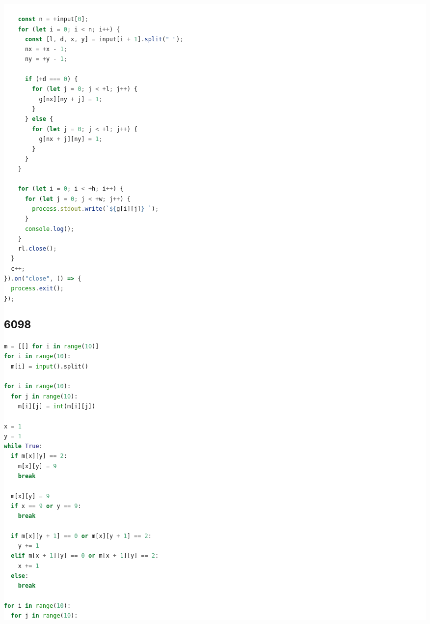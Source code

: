 ```js

    const n = +input[0];
    for (let i = 0; i < n; i++) {
      const [l, d, x, y] = input[i + 1].split(" ");
      nx = +x - 1;
      ny = +y - 1;

      if (+d === 0) {
        for (let j = 0; j < +l; j++) {
          g[nx][ny + j] = 1;
        }
      } else {
        for (let j = 0; j < +l; j++) {
          g[nx + j][ny] = 1;
        }
      }
    }

    for (let i = 0; i < +h; i++) {
      for (let j = 0; j < +w; j++) {
        process.stdout.write(`${g[i][j]} `);
      }
      console.log();
    }
    rl.close();
  }
  c++;
}).on("close", () => {
  process.exit();
});
```

## 6098

```python
m = [[] for i in range(10)]
for i in range(10):
  m[i] = input().split()

for i in range(10):
  for j in range(10):
    m[i][j] = int(m[i][j])

x = 1
y = 1
while True:
  if m[x][y] == 2:
    m[x][y] = 9
    break

  m[x][y] = 9
  if x == 9 or y == 9:
    break

  if m[x][y + 1] == 0 or m[x][y + 1] == 2:
    y += 1
  elif m[x + 1][y] == 0 or m[x + 1][y] == 2:
    x += 1
  else:
    break

for i in range(10):
  for j in range(10):
```